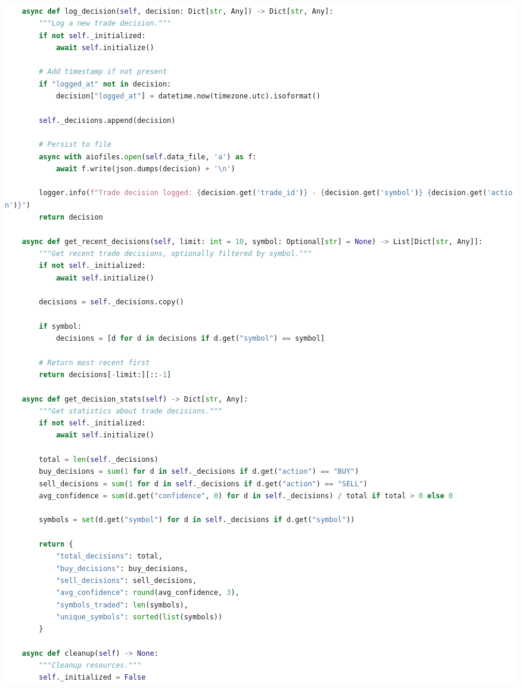 ```python
    async def log_decision(self, decision: Dict[str, Any]) -> Dict[str, Any]:
        """Log a new trade decision."""
        if not self._initialized:
            await self.initialize()

        # Add timestamp if not present
        if "logged_at" not in decision:
            decision["logged_at"] = datetime.now(timezone.utc).isoformat()

        self._decisions.append(decision)

        # Persist to file
        async with aiofiles.open(self.data_file, 'a') as f:
            await f.write(json.dumps(decision) + '\n')

        logger.info(f"Trade decision logged: {decision.get('trade_id')} - {decision.get('symbol')} {decision.get('action')}")
        return decision

    async def get_recent_decisions(self, limit: int = 10, symbol: Optional[str] = None) -> List[Dict[str, Any]]:
        """Get recent trade decisions, optionally filtered by symbol."""
        if not self._initialized:
            await self.initialize()

        decisions = self._decisions.copy()

        if symbol:
            decisions = [d for d in decisions if d.get("symbol") == symbol]

        # Return most recent first
        return decisions[-limit:][::-1]

    async def get_decision_stats(self) -> Dict[str, Any]:
        """Get statistics about trade decisions."""
        if not self._initialized:
            await self.initialize()

        total = len(self._decisions)
        buy_decisions = sum(1 for d in self._decisions if d.get("action") == "BUY")
        sell_decisions = sum(1 for d in self._decisions if d.get("action") == "SELL")
        avg_confidence = sum(d.get("confidence", 0) for d in self._decisions) / total if total > 0 else 0

        symbols = set(d.get("symbol") for d in self._decisions if d.get("symbol"))

        return {
            "total_decisions": total,
            "buy_decisions": buy_decisions,
            "sell_decisions": sell_decisions,
            "avg_confidence": round(avg_confidence, 3),
            "symbols_traded": len(symbols),
            "unique_symbols": sorted(list(symbols))
        }

    async def cleanup(self) -> None:
        """Cleanup resources."""
        self._initialized = False
```
